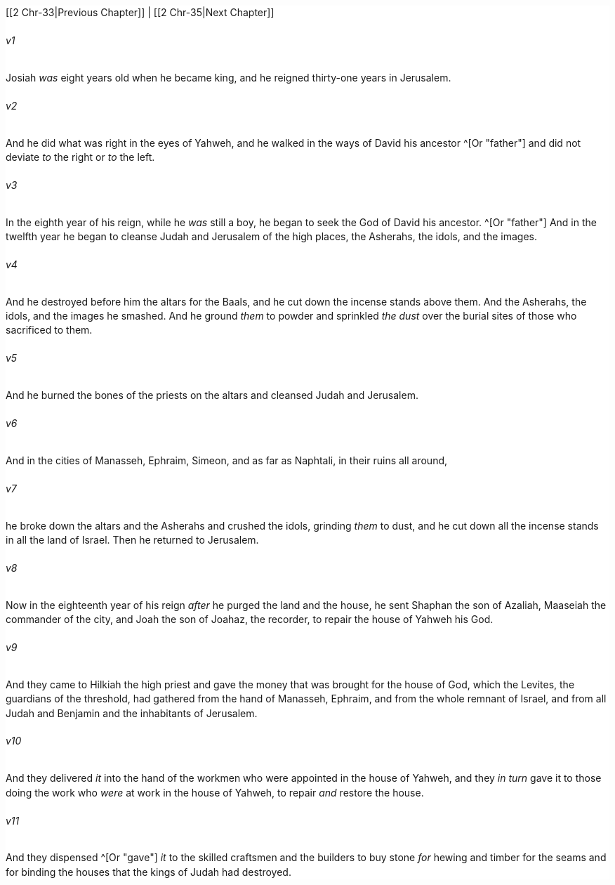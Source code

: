 ﻿---
aliases:
  - 2 Chronicles 34
---

[[2 Chr-33|Previous Chapter]] | [[2 Chr-35|Next Chapter]]

###### v1
Josiah _was_ eight years old when he became king, and he reigned thirty-one years in Jerusalem.

###### v2
And he did what was right in the eyes of Yahweh, and he walked in the ways of David his ancestor ^[Or "father"] and did not deviate _to_ the right or _to_ the left.

###### v3
In the eighth year of his reign, while he _was_ still a boy, he began to seek the God of David his ancestor. ^[Or "father"] And in the twelfth year he began to cleanse Judah and Jerusalem of the high places, the Asherahs, the idols, and the images.

###### v4
And he destroyed before him the altars for the Baals, and he cut down the incense stands above them. And the Asherahs, the idols, and the images he smashed. And he ground _them_ to powder and sprinkled _the dust_ over the burial sites of those who sacrificed to them.

###### v5
And he burned the bones of the priests on the altars and cleansed Judah and Jerusalem.

###### v6
And in the cities of Manasseh, Ephraim, Simeon, and as far as Naphtali, in their ruins all around,

###### v7
he broke down the altars and the Asherahs and crushed the idols, grinding _them_ to dust, and he cut down all the incense stands in all the land of Israel. Then he returned to Jerusalem.

###### v8
Now in the eighteenth year of his reign _after_ he purged the land and the house, he sent Shaphan the son of Azaliah, Maaseiah the commander of the city, and Joah the son of Joahaz, the recorder, to repair the house of Yahweh his God.

###### v9
And they came to Hilkiah the high priest and gave the money that was brought for the house of God, which the Levites, the guardians of the threshold, had gathered from the hand of Manasseh, Ephraim, and from the whole remnant of Israel, and from all Judah and Benjamin and the inhabitants of Jerusalem.

###### v10
And they delivered _it_ into the hand of the workmen who were appointed in the house of Yahweh, and they _in turn_ gave it to those doing the work who _were_ at work in the house of Yahweh, to repair _and_ restore the house.

###### v11
And they dispensed ^[Or "gave"] _it_ to the skilled craftsmen and the builders to buy stone _for_ hewing and timber for the seams and for binding the houses that the kings of Judah had destroyed.
